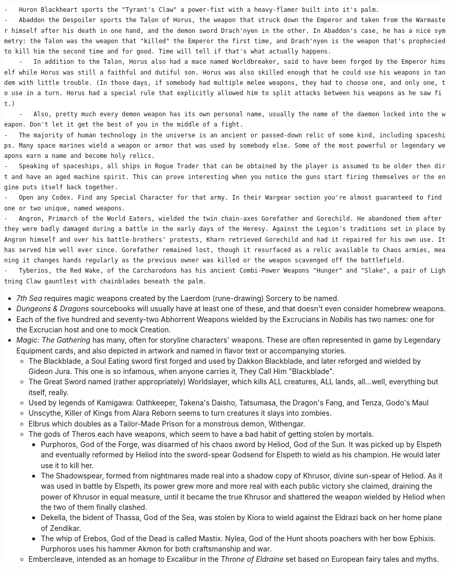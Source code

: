     -   Huron Blackheart sports the "Tyrant's Claw" a power-fist with a heavy-flamer built into it's palm.
    -   Abaddon the Despoiler sports the Talon of Horus, the weapon that struck down the Emperor and taken from the Warmaster himself after his death in one hand, and the demon sword Drach'nyen in the other. In Abaddon's case, he has a nice symmetry: the Talon was the weapon that "killed" the Emperor the first time, and Drach'nyen is the weapon that's prophecied to kill him the second time and for good. Time will tell if that's what actually happens.
        -   In addition to the Talon, Horus also had a mace named Worldbreaker, said to have been forged by the Emperor himself while Horus was still a faithful and dutiful son. Horus was also skilled enough that he could use his weapons in tandem with little trouble. (In those days, if somebody had multiple melee weapons, they had to choose one, and only one, to use in a turn. Horus had a special rule that explicitly allowed him to split attacks between his weapons as he saw fit.)
        -   Also, pretty much every demon weapon has its own personal name, usually the name of the daemon locked into the weapon. Don't let it get the best of you in the middle of a fight.
    -   The majority of human technology in the universe is an ancient or passed-down relic of some kind, including spaceships. Many space marines wield a weapon or armor that was used by somebody else. Some of the most powerful or legendary weapons earn a name and become holy relics.
    -   Speaking of spaceships, all ships in Rogue Trader that can be obtained by the player is assumed to be older then dirt and have an aged machine spirit. This can prove interesting when you notice the guns start firing themselves or the engine puts itself back together.
    -   Open any Codex. Find any Special Character for that army. In their Wargear section you're almost guaranteed to find one or two unique, named weapons.
    -   Angron, Primarch of the World Eaters, wielded the twin chain-axes Gorefather and Gorechild. He abandoned them after they were badly damaged during a battle in the early days of the Heresy. Against the Legion's traditions set in place by Angron himself and over his battle-brothers' protests, Kharn retrieved Gorechild and had it repaired for his own use. It has served him well ever since. Gorefather remained lost, though it resurfaced as a relic available to Chaos armies, meaning it changes hands regularly as the previous owner was killed or the weapon scavenged off the battlefield.
    -   Tyberios, the Red Wake, of the Carcharodons has his ancient Combi-Power Weapons "Hunger" and "Slake", a pair of Lightning Claw gauntlest with chainblades beneath the palm.
-   _7th Sea_ requires magic weapons created by the Laerdom (rune-drawing) Sorcery to be named.
-   _Dungeons & Dragons_ sourcebooks will usually have at least one of these, and that doesn't even consider homebrew weapons.
-   Each of the five hundred and seventy-two Abhorrent Weapons wielded by the Excrucians in _Nobilis_ has two names: one for the Excrucian host and one to mock Creation.
-   _Magic: The Gathering_ has many, often for storyline characters' weapons. These are often represented in game by Legendary Equipment cards, and also depicted in artwork and named in flavor text or accompanying stories.
    -   The Blackblade, a Soul Eating sword first forged and used by Dakkon Blackblade, and later reforged and wielded by Gideon Jura. This one is so infamous, when anyone carries it, They Call Him "Blackblade".
    -   The Great Sword named (rather appropriately) Worldslayer, which kills ALL creatures, ALL lands, all...well, everything but itself, really.
    -   Used by legends of Kamigawa: Oathkeeper, Takena's Daisho, Tatsumasa, the Dragon's Fang, and Tenza, Godo's Maul
    -   Unscythe, Killer of Kings from Alara Reborn seems to turn creatures it slays into zombies.
    -   Elbrus which doubles as a Tailor-Made Prison for a monstrous demon, Withengar.
    -   The gods of Theros each have weapons, which seem to have a bad habit of getting stolen by mortals.
        -   Purphoros, God of the Forge, was disarmed of his chaos sword by Heliod, God of the Sun. It was picked up by Elspeth and eventually reformed by Heliod into the sword-spear Godsend for Elspeth to wield as his champion. He would later use it to kill her.
        -   The Shadowspear, formed from nightmares made real into a shadow copy of Khrusor, divine sun-spear of Heliod. As it was used in battle by Elspeth, its power grew more and more real with each public victory she claimed, draining the power of Khrusor in equal measure, until it became the true Khrusor and shattered the weapon wielded by Heliod when the two of them finally clashed.
        -   Dekella, the bident of Thassa, God of the Sea, was stolen by Kiora to wield against the Eldrazi back on her home plane of Zendikar.
        -   The whip of Erebos, God of the Dead is called Mastix. Nylea, God of the Hunt shoots poachers with her bow Ephixis. Purphoros uses his hammer Akmon for both craftsmanship and war.
    -   Embercleave, intended as an homage to Excalibur in the _Throne of Eldraine_ set based on European fairy tales and myths.